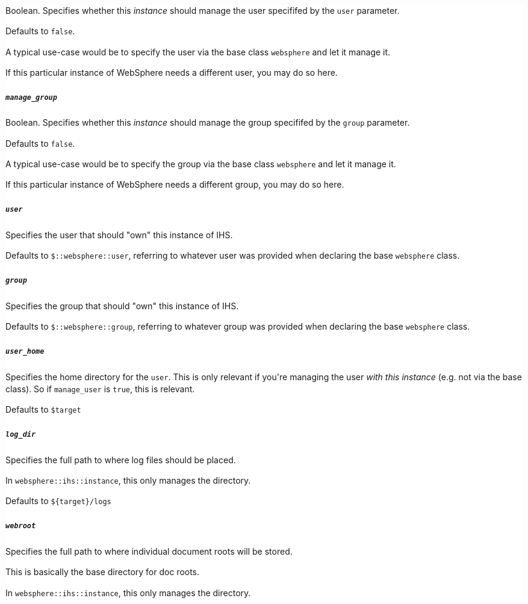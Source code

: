 Boolean. Specifies whether this _instance_ should manage the user specififed
by the `user` parameter.

Defaults to `false`.

A typical use-case would be to specify the user via the base class `websphere`
and let it manage it.

If this particular instance of WebSphere needs a different user, you may do
so here.

##### `manage_group`

Boolean. Specifies whether this _instance_ should manage the group specififed
by the `group` parameter.

Defaults to `false`.

A typical use-case would be to specify the group via the base class `websphere`
and let it manage it.

If this particular instance of WebSphere needs a different group, you may do
so here.

##### `user`

Specifies the user that should "own" this instance of IHS.

Defaults to `$::websphere::user`, referring to whatever user was provided when
declaring the base `websphere` class.

##### `group`

Specifies the group that should "own" this instance of IHS.

Defaults to `$::websphere::group`, referring to whatever group was provided
when declaring the base `websphere` class.

##### `user_home`

Specifies the home directory for the `user`.  This is only relevant if you're
managing the user _with this instance_ (e.g. not via the base class).  So if
`manage_user` is `true`, this is relevant.

Defaults to `$target`

##### `log_dir`

Specifies the full path to where log files should be placed.

In `websphere::ihs::instance`, this only manages the directory.

Defaults to `${target}/logs`

##### `webroot`

Specifies the full path to where individual document roots will be stored.

This is basically the base directory for doc roots.

In `websphere::ihs::instance`, this only manages the directory.
